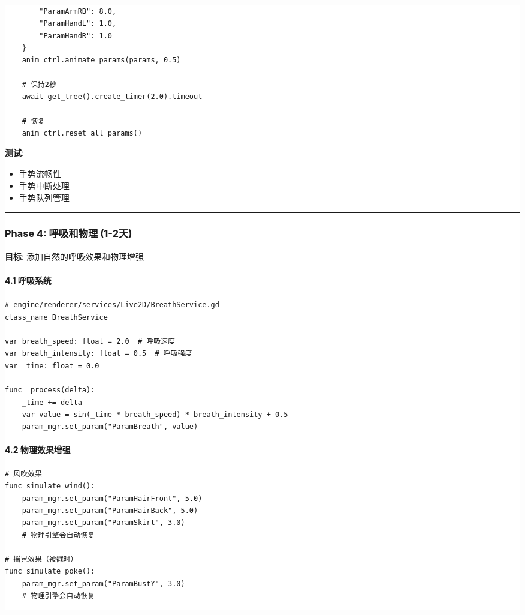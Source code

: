 ```gdscript
        "ParamArmRB": 8.0,
        "ParamHandL": 1.0,
        "ParamHandR": 1.0
    }
    anim_ctrl.animate_params(params, 0.5)
    
    # 保持2秒
    await get_tree().create_timer(2.0).timeout
    
    # 恢复
    anim_ctrl.reset_all_params()
```

**测试**:
- 手势流畅性
- 手势中断处理
- 手势队列管理

---

### Phase 4: 呼吸和物理 (1-2天)

**目标**: 添加自然的呼吸效果和物理增强

#### 4.1 呼吸系统
```gdscript
# engine/renderer/services/Live2D/BreathService.gd
class_name BreathService

var breath_speed: float = 2.0  # 呼吸速度
var breath_intensity: float = 0.5  # 呼吸强度
var _time: float = 0.0

func _process(delta):
    _time += delta
    var value = sin(_time * breath_speed) * breath_intensity + 0.5
    param_mgr.set_param("ParamBreath", value)
```

#### 4.2 物理效果增强
```gdscript
# 风吹效果
func simulate_wind():
    param_mgr.set_param("ParamHairFront", 5.0)
    param_mgr.set_param("ParamHairBack", 5.0)
    param_mgr.set_param("ParamSkirt", 3.0)
    # 物理引擎会自动恢复

# 摇晃效果（被戳时）
func simulate_poke():
    param_mgr.set_param("ParamBustY", 3.0)
    # 物理引擎会自动恢复
```

---